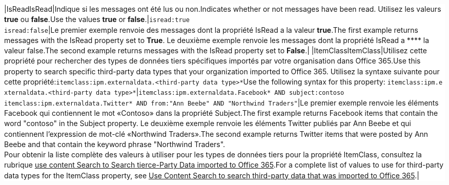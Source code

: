 |<span data-ttu-id="8e3f1-165">IsRead</span><span class="sxs-lookup"><span data-stu-id="8e3f1-165">IsRead</span></span>|<span data-ttu-id="8e3f1-166">Indique si les messages ont été lus ou non.</span><span class="sxs-lookup"><span data-stu-id="8e3f1-166">Indicates whether or not messages have been read.</span></span> <span data-ttu-id="8e3f1-167">Utilisez les valeurs **true** ou **false**.</span><span class="sxs-lookup"><span data-stu-id="8e3f1-167">Use the values **true** or **false**.</span></span>|`isread:true`  <br/> `isread:false`|<span data-ttu-id="8e3f1-168">Le premier exemple renvoie des messages dont la propriété IsRead a la valeur **true**.</span><span class="sxs-lookup"><span data-stu-id="8e3f1-168">The first example returns messages with the IsRead property set to **True**.</span></span> <span data-ttu-id="8e3f1-169">Le deuxième exemple renvoie les messages dont la propriété IsRead a \*\*\*\* la valeur false.</span><span class="sxs-lookup"><span data-stu-id="8e3f1-169">The second example returns messages with the IsRead property set to **False**.</span></span>|
|<span data-ttu-id="8e3f1-170">ItemClass</span><span class="sxs-lookup"><span data-stu-id="8e3f1-170">ItemClass</span></span>|<span data-ttu-id="8e3f1-171">Utilisez cette propriété pour rechercher des types de données tiers spécifiques importés par votre organisation dans Office 365.</span><span class="sxs-lookup"><span data-stu-id="8e3f1-171">Use this property to search specific third-party data types that your organization imported to Office 365.</span></span> <span data-ttu-id="8e3f1-172">Utilisez la syntaxe suivante pour cette propriété:`itemclass:ipm.externaldata.<third-party data type>*`</span><span class="sxs-lookup"><span data-stu-id="8e3f1-172">Use the following syntax for this property:  `itemclass:ipm.externaldata.<third-party data type>*`</span></span>|`itemclass:ipm.externaldata.Facebook* AND subject:contoso`  <br/> `itemclass:ipm.externaldata.Twitter* AND from:"Ann Beebe" AND "Northwind Traders"`|<span data-ttu-id="8e3f1-173">Le premier exemple renvoie les éléments Facebook qui contiennent le mot «Contoso» dans la propriété Subject.</span><span class="sxs-lookup"><span data-stu-id="8e3f1-173">The first example returns Facebook items that contain the word "contoso" in the Subject property.</span></span> <span data-ttu-id="8e3f1-174">Le deuxième exemple renvoie les éléments Twitter publiés par Ann Beebe et qui contiennent l’expression de mot-clé «Northwind Traders».</span><span class="sxs-lookup"><span data-stu-id="8e3f1-174">The second example returns Twitter items that were posted by Ann Beebe and that contain the keyword phrase "Northwind Traders".</span></span>  <br/> <span data-ttu-id="8e3f1-175">Pour obtenir la liste complète des valeurs à utiliser pour les types de données tiers pour la propriété ItemClass, consultez la rubrique [use content Search to Search tierce-Party Data imported to Office 365](use-content-search-to-search-third-party-data-that-was-imported.md).</span><span class="sxs-lookup"><span data-stu-id="8e3f1-175">For a complete list of values to use for third-party data types for the ItemClass property, see [Use Content Search to search third-party data that was imported to Office 365](use-content-search-to-search-third-party-data-that-was-imported.md).</span></span>|